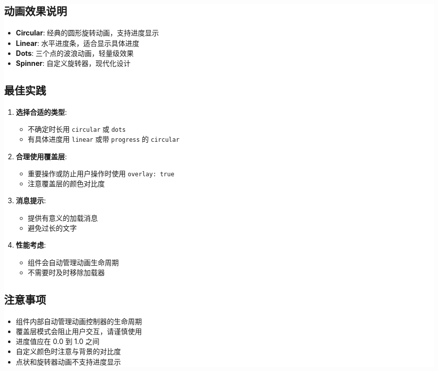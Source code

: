 ## 动画效果说明

- **Circular**: 经典的圆形旋转动画，支持进度显示
- **Linear**: 水平进度条，适合显示具体进度
- **Dots**: 三个点的波浪动画，轻量级效果
- **Spinner**: 自定义旋转器，现代化设计

## 最佳实践

1. **选择合适的类型**: 
   - 不确定时长用 `circular` 或 `dots`
   - 有具体进度用 `linear` 或带 `progress` 的 `circular`

2. **合理使用覆盖层**: 
   - 重要操作或防止用户操作时使用 `overlay: true`
   - 注意覆盖层的颜色对比度

3. **消息提示**: 
   - 提供有意义的加载消息
   - 避免过长的文字

4. **性能考虑**: 
   - 组件会自动管理动画生命周期
   - 不需要时及时移除加载器

## 注意事项

- 组件内部自动管理动画控制器的生命周期
- 覆盖层模式会阻止用户交互，请谨慎使用
- 进度值应在 0.0 到 1.0 之间
- 自定义颜色时注意与背景的对比度
- 点状和旋转器动画不支持进度显示